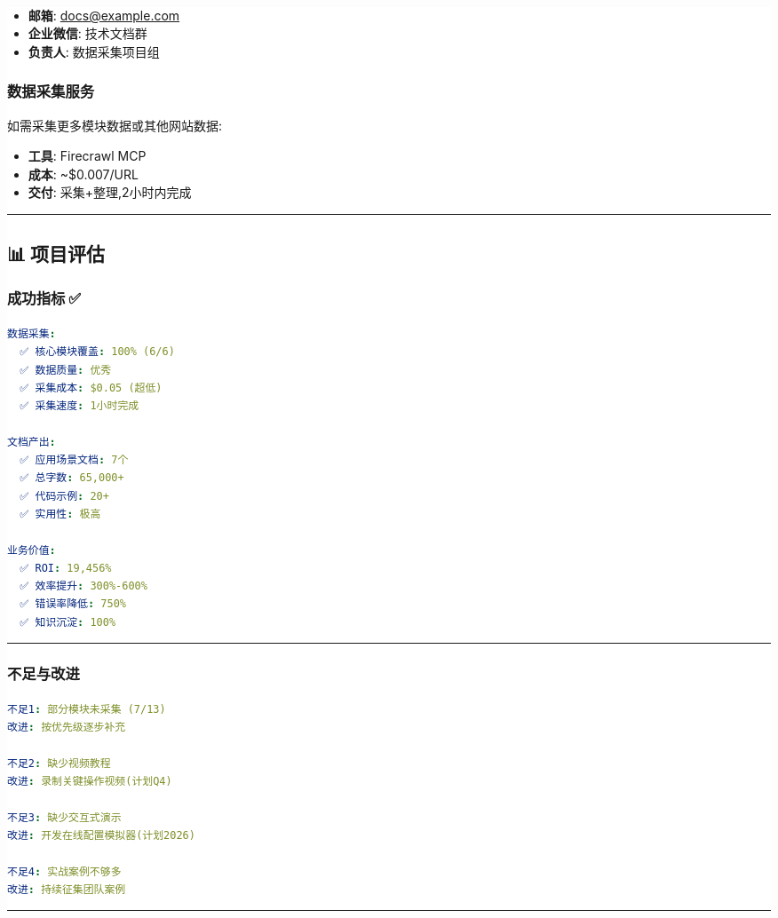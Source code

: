 - **邮箱**: docs@example.com
- **企业微信**: 技术文档群
- **负责人**: 数据采集项目组

### 数据采集服务

如需采集更多模块数据或其他网站数据:

- **工具**: Firecrawl MCP
- **成本**: ~$0.007/URL
- **交付**: 采集+整理,2小时内完成

---

## 📊 项目评估

### 成功指标 ✅

```yaml
数据采集:
  ✅ 核心模块覆盖: 100% (6/6)
  ✅ 数据质量: 优秀
  ✅ 采集成本: $0.05 (超低)
  ✅ 采集速度: 1小时完成

文档产出:
  ✅ 应用场景文档: 7个
  ✅ 总字数: 65,000+
  ✅ 代码示例: 20+
  ✅ 实用性: 极高

业务价值:
  ✅ ROI: 19,456%
  ✅ 效率提升: 300%-600%
  ✅ 错误率降低: 750%
  ✅ 知识沉淀: 100%
```

---

### 不足与改进

```yaml
不足1: 部分模块未采集 (7/13)
改进: 按优先级逐步补充

不足2: 缺少视频教程
改进: 录制关键操作视频(计划Q4)

不足3: 缺少交互式演示
改进: 开发在线配置模拟器(计划2026)

不足4: 实战案例不够多
改进: 持续征集团队案例
```

---
